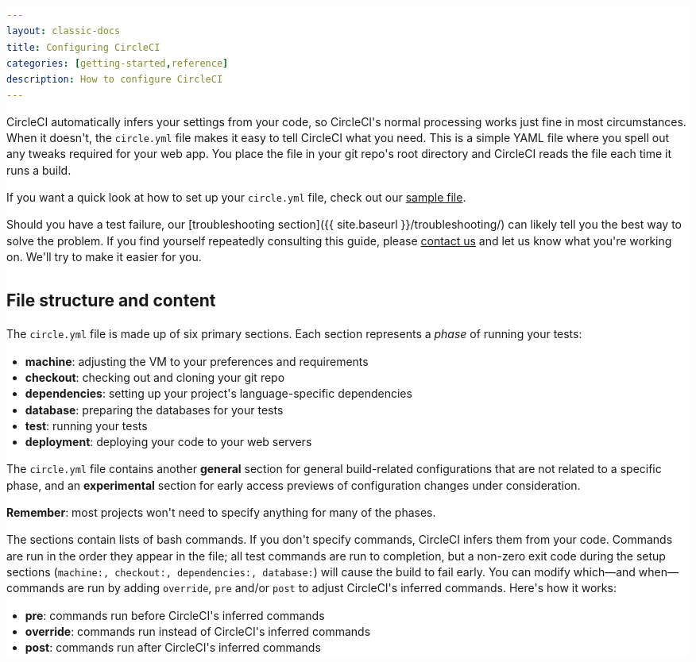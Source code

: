 ```yaml
---
layout: classic-docs
title: Configuring CircleCI
categories: [getting-started,reference]
description: How to configure CircleCI
---
```


CircleCI automatically infers your settings from your code, so CircleCI's normal processing works just fine in most circumstances.
When it doesn't, the `circle.yml` file makes it easy to tell CircleCI what you need.
This is a simple YAML file where you spell out any tweaks required for your web app.
You place the file in your git repo's root directory and CircleCI reads the file each time it runs a build.

If you want a quick look at how to set up your `circle.yml`
file, check out our [sample file]({{site.baseurl}}/config-sample/).

Should you have a test failure, our [troubleshooting section]({{ site.baseurl }}/troubleshooting/)
can likely tell you the best way to solve the problem.
If you find yourself repeatedly consulting this guide, please
[contact us](mailto:support@circleci.com) and let us know what you're working on.
We'll try to make it easier for you.


<h2 id="phases">File structure and content</h2>

The `circle.yml` file is made up of six primary sections.
Each section represents a _phase_ of running your tests:

*   **machine**: adjusting the VM to your preferences and requirements
*   **checkout**: checking out and cloning your git repo
*   **dependencies**: setting up your project's language-specific dependencies
*   **database**: preparing the databases for your tests
*   **test**: running your tests
*   **deployment**: deploying your code to your web servers

The `circle.yml`
file contains another **general** section for general build-related configurations
that are not related to a specific phase, and an **experimental** section for early access
previews of configuration changes under consideration.

**Remember**: most projects won't need to specify anything for many of the phases.

The sections contain lists of bash commands.  If you don't specify
commands, CircleCI infers them from your code.  Commands are run in
the order they appear in the file; all test commands are run to
completion, but a non-zero exit code during the setup sections (`machine:, checkout:, dependencies:, database:`) will cause the
build to fail early.  You can modify which&mdash;and
when&mdash;commands are run by adding `override`,
`pre` and/or `post` to adjust CircleCI's
inferred commands.  Here's how it works:

*   **pre**: commands run before CircleCI's inferred commands
*   **override**: commands run instead of CircleCI's inferred commands
*   **post**:  commands run after CircleCI's inferred commands
